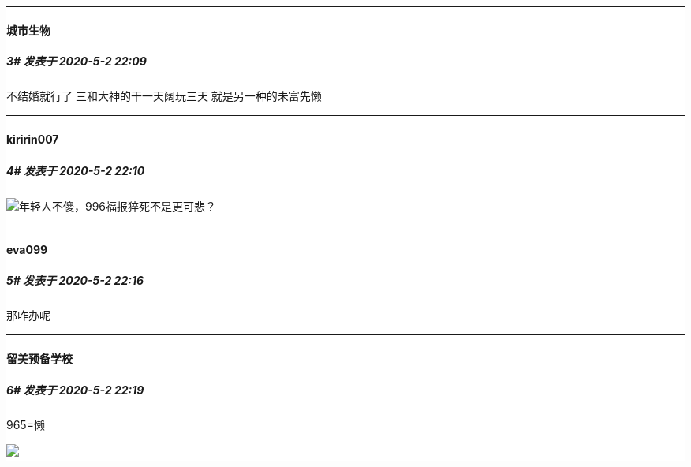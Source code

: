 




-----

####  城市生物  
##### 3#       发表于 2020-5-2 22:09




不结婚就行了
三和大神的干一天阔玩三天
就是另一种的未富先懒







-----

####  kiririn007  
##### 4#       发表于 2020-5-2 22:10



<img src="https://static.saraba1st.com/image/smiley/face2017/018.png" referrerpolicy="no-referrer">年轻人不傻，996福报猝死不是更可悲？







-----

####  eva099  
##### 5#       发表于 2020-5-2 22:16




那咋办呢







-----

####  留美预备学校  
##### 6#       发表于 2020-5-2 22:19




965=懒

<img src="https://static.saraba1st.com/image/smiley/face2017/067.png" referrerpolicy="no-referrer">


